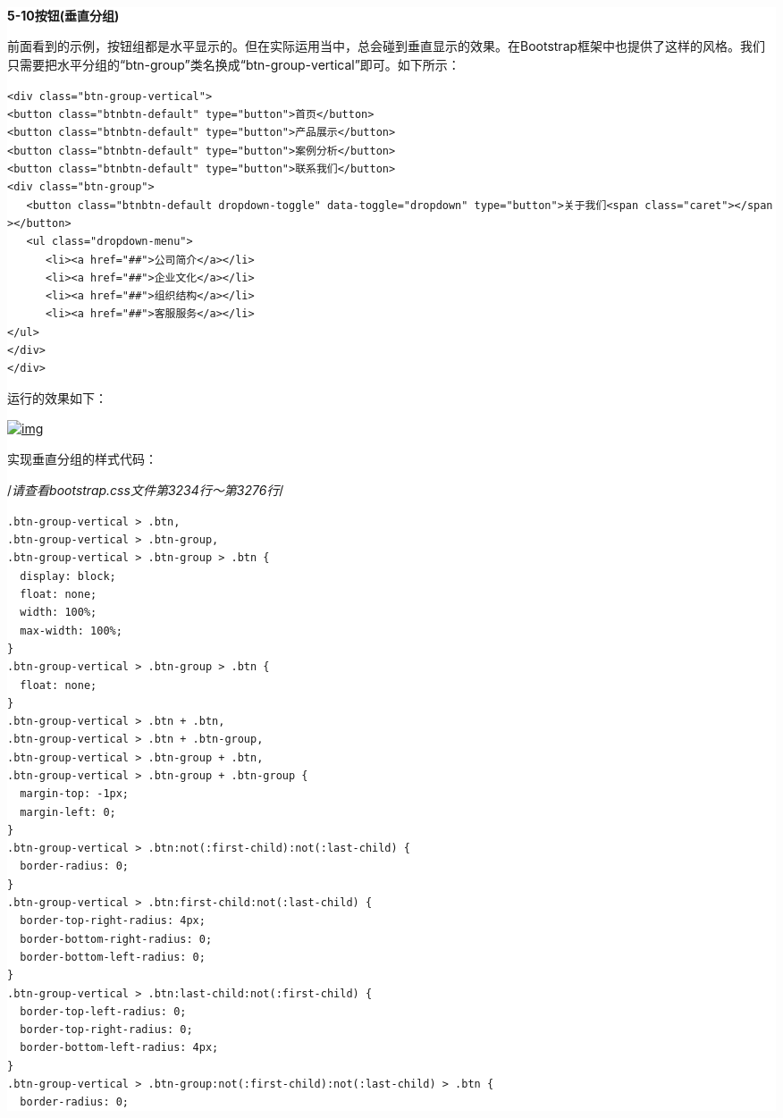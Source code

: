 **5-10按钮(垂直分组)**

前面看到的示例，按钮组都是水平显示的。但在实际运用当中，总会碰到垂直显示的效果。在Bootstrap框架中也提供了这样的风格。我们只需要把水平分组的“btn-group”类名换成“btn-group-vertical”即可。如下所示：

```
<div class="btn-group-vertical">
<button class="btnbtn-default" type="button">首页</button>
<button class="btnbtn-default" type="button">产品展示</button>
<button class="btnbtn-default" type="button">案例分析</button>
<button class="btnbtn-default" type="button">联系我们</button>
<div class="btn-group">
   <button class="btnbtn-default dropdown-toggle" data-toggle="dropdown" type="button">关于我们<span class="caret"></span></button>
   <ul class="dropdown-menu">
      <li><a href="##">公司简介</a></li>
      <li><a href="##">企业文化</a></li>
      <li><a href="##">组织结构</a></li>
      <li><a href="##">客服服务</a></li>
</ul>
</div>
</div>
```

运行的效果如下：

[![img](http://img.mukewang.com/53e85b8f0001cfd001870309.jpg)](http://img.mukewang.com/53e85b8f0001cfd001870309.jpg)

实现垂直分组的样式代码：

/*请查看bootstrap.css文件第3234行～第3276行*/

```
.btn-group-vertical > .btn,
.btn-group-vertical > .btn-group,
.btn-group-vertical > .btn-group > .btn {
  display: block;
  float: none;
  width: 100%;
  max-width: 100%;
}
.btn-group-vertical > .btn-group > .btn {
  float: none;
}
.btn-group-vertical > .btn + .btn,
.btn-group-vertical > .btn + .btn-group,
.btn-group-vertical > .btn-group + .btn,
.btn-group-vertical > .btn-group + .btn-group {
  margin-top: -1px;
  margin-left: 0;
}
.btn-group-vertical > .btn:not(:first-child):not(:last-child) {
  border-radius: 0;
}
.btn-group-vertical > .btn:first-child:not(:last-child) {
  border-top-right-radius: 4px;
  border-bottom-right-radius: 0;
  border-bottom-left-radius: 0;
}
.btn-group-vertical > .btn:last-child:not(:first-child) {
  border-top-left-radius: 0;
  border-top-right-radius: 0;
  border-bottom-left-radius: 4px;
}
.btn-group-vertical > .btn-group:not(:first-child):not(:last-child) > .btn {
  border-radius: 0;
```